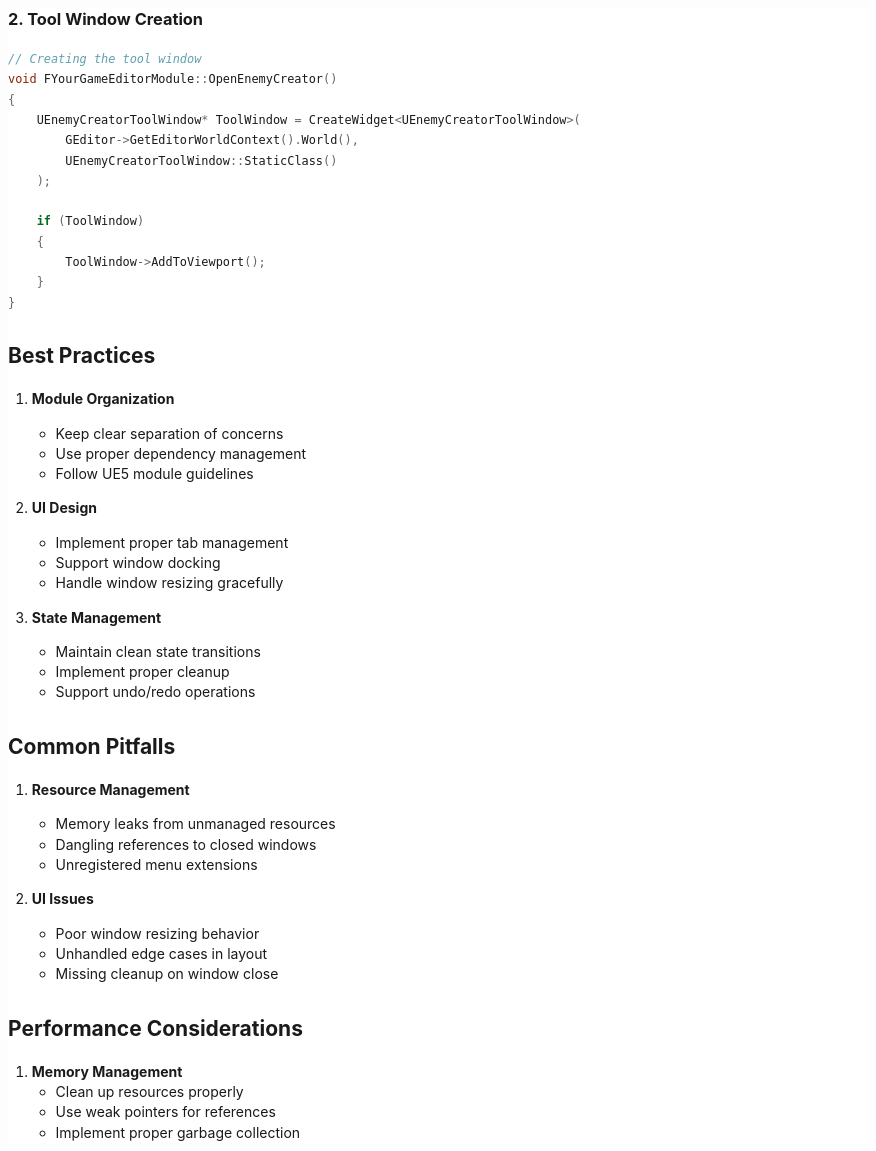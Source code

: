 ### 2. Tool Window Creation
```cpp
// Creating the tool window
void FYourGameEditorModule::OpenEnemyCreator()
{
    UEnemyCreatorToolWindow* ToolWindow = CreateWidget<UEnemyCreatorToolWindow>(
        GEditor->GetEditorWorldContext().World(),
        UEnemyCreatorToolWindow::StaticClass()
    );
    
    if (ToolWindow)
    {
        ToolWindow->AddToViewport();
    }
}
```

## Best Practices

1. **Module Organization**
   - Keep clear separation of concerns
   - Use proper dependency management
   - Follow UE5 module guidelines

2. **UI Design**
   - Implement proper tab management
   - Support window docking
   - Handle window resizing gracefully

3. **State Management**
   - Maintain clean state transitions
   - Implement proper cleanup
   - Support undo/redo operations

## Common Pitfalls

1. **Resource Management**
   - Memory leaks from unmanaged resources
   - Dangling references to closed windows
   - Unregistered menu extensions

2. **UI Issues**
   - Poor window resizing behavior
   - Unhandled edge cases in layout
   - Missing cleanup on window close

## Performance Considerations

1. **Memory Management**
   - Clean up resources properly
   - Use weak pointers for references
   - Implement proper garbage collection
